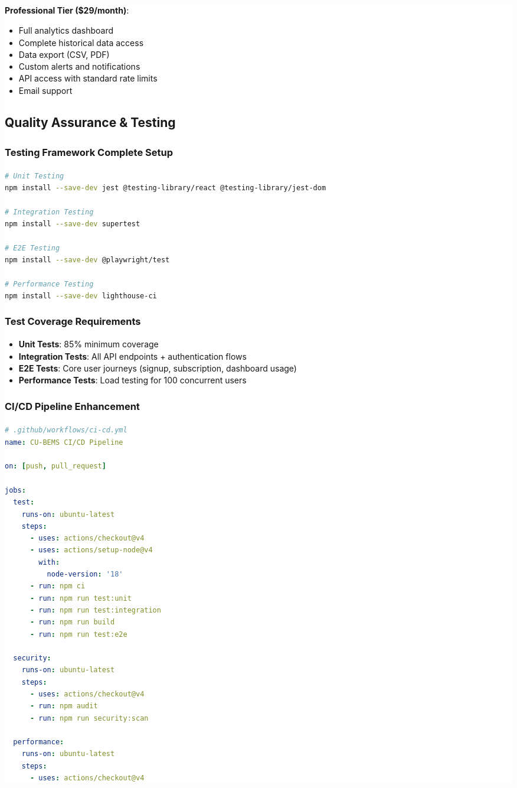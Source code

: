 **Professional Tier ($29/month)**:
- Full analytics dashboard
- Complete historical data access
- Data export (CSV, PDF)
- Custom alerts and notifications
- API access with standard rate limits
- Email support

## Quality Assurance & Testing

### Testing Framework Complete Setup
```bash
# Unit Testing
npm install --save-dev jest @testing-library/react @testing-library/jest-dom

# Integration Testing  
npm install --save-dev supertest

# E2E Testing
npm install --save-dev @playwright/test

# Performance Testing
npm install --save-dev lighthouse-ci
```

### Test Coverage Requirements
- **Unit Tests**: 85% minimum coverage
- **Integration Tests**: All API endpoints + authentication flows
- **E2E Tests**: Core user journeys (signup, subscription, dashboard usage)
- **Performance Tests**: Load testing for 100 concurrent users

### CI/CD Pipeline Enhancement
```yaml
# .github/workflows/ci-cd.yml
name: CU-BEMS CI/CD Pipeline

on: [push, pull_request]

jobs:
  test:
    runs-on: ubuntu-latest
    steps:
      - uses: actions/checkout@v4
      - uses: actions/setup-node@v4
        with:
          node-version: '18'
      - run: npm ci
      - run: npm run test:unit
      - run: npm run test:integration
      - run: npm run build
      - run: npm run test:e2e
      
  security:
    runs-on: ubuntu-latest
    steps:
      - uses: actions/checkout@v4
      - run: npm audit
      - run: npm run security:scan
      
  performance:
    runs-on: ubuntu-latest
    steps:
      - uses: actions/checkout@v4
```